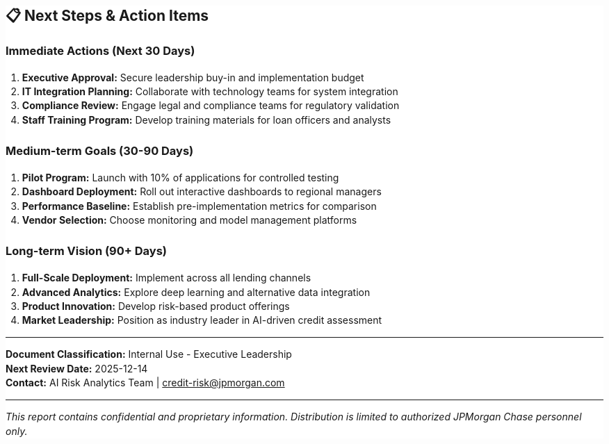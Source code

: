 ## 📋 Next Steps & Action Items

### Immediate Actions (Next 30 Days)
1. **Executive Approval:** Secure leadership buy-in and implementation budget
2. **IT Integration Planning:** Collaborate with technology teams for system integration
3. **Compliance Review:** Engage legal and compliance teams for regulatory validation
4. **Staff Training Program:** Develop training materials for loan officers and analysts

### Medium-term Goals (30-90 Days)
1. **Pilot Program:** Launch with 10% of applications for controlled testing
2. **Dashboard Deployment:** Roll out interactive dashboards to regional managers
3. **Performance Baseline:** Establish pre-implementation metrics for comparison
4. **Vendor Selection:** Choose monitoring and model management platforms

### Long-term Vision (90+ Days)
1. **Full-Scale Deployment:** Implement across all lending channels
2. **Advanced Analytics:** Explore deep learning and alternative data integration
3. **Product Innovation:** Develop risk-based product offerings
4. **Market Leadership:** Position as industry leader in AI-driven credit assessment

---

**Document Classification:** Internal Use - Executive Leadership  
**Next Review Date:** 2025-12-14  
**Contact:** AI Risk Analytics Team | credit-risk@jpmorgan.com

---

*This report contains confidential and proprietary information. Distribution is limited to authorized JPMorgan Chase personnel only.*
